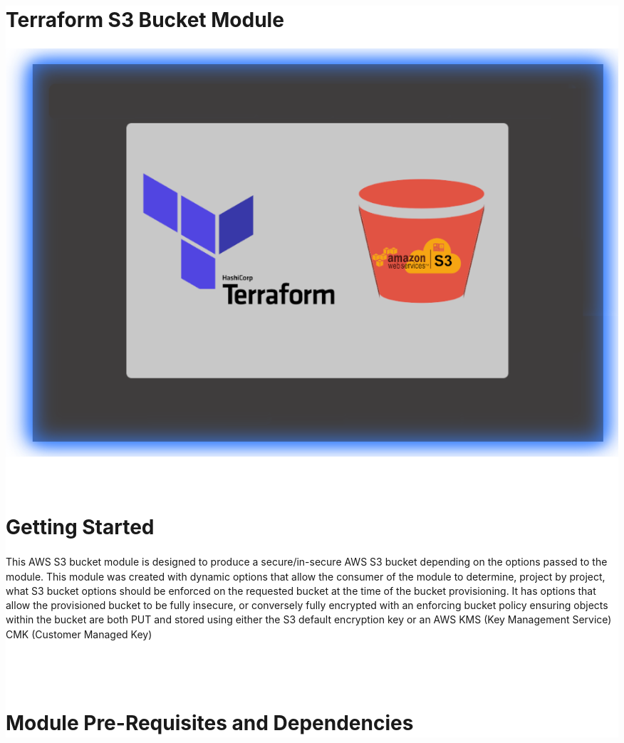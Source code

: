 

# Terraform S3 Bucket Module

![Hero](images/tf_s3.png)

<br>

# Getting Started

This AWS S3 bucket module is designed to produce a secure/in-secure AWS S3 bucket depending on the options passed to the module. This module was created with dynamic options that allow the consumer of the module to determine, project by project, what S3 bucket options should be enforced on the requested bucket at the time of the bucket provisioning. It has options that allow the provisioned bucket to be fully insecure, or conversely fully encrypted with an enforcing bucket policy ensuring objects within the bucket are both PUT and stored using either the S3 default encryption key or an AWS KMS (Key Management Service) CMK (Customer Managed Key)

<br><br>

# Module Pre-Requisites and Dependencies
